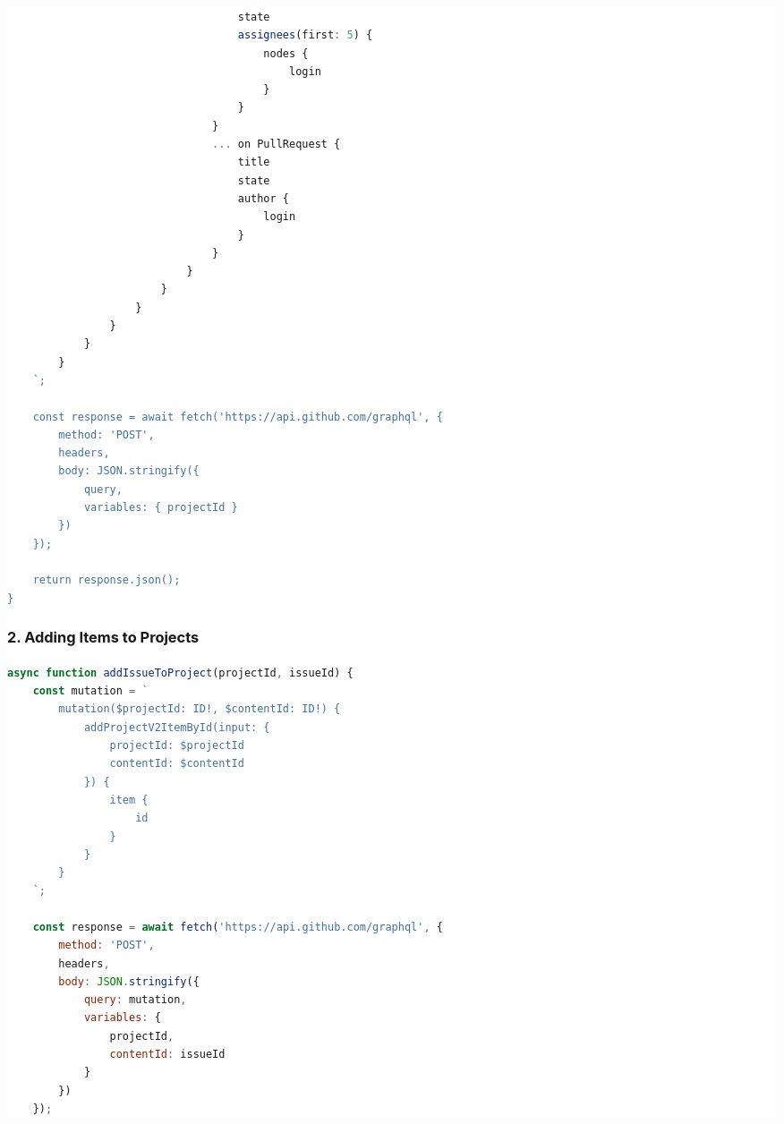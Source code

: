 ```javascript
                                    state
                                    assignees(first: 5) {
                                        nodes {
                                            login
                                        }
                                    }
                                }
                                ... on PullRequest {
                                    title
                                    state
                                    author {
                                        login
                                    }
                                }
                            }
                        }
                    }
                }
            }
        }
    `;
    
    const response = await fetch('https://api.github.com/graphql', {
        method: 'POST',
        headers,
        body: JSON.stringify({
            query,
            variables: { projectId }
        })
    });
    
    return response.json();
}
```

### 2. Adding Items to Projects

```javascript
async function addIssueToProject(projectId, issueId) {
    const mutation = `
        mutation($projectId: ID!, $contentId: ID!) {
            addProjectV2ItemById(input: {
                projectId: $projectId
                contentId: $contentId
            }) {
                item {
                    id
                }
            }
        }
    `;
    
    const response = await fetch('https://api.github.com/graphql', {
        method: 'POST',
        headers,
        body: JSON.stringify({
            query: mutation,
            variables: {
                projectId,
                contentId: issueId
            }
        })
    });
```